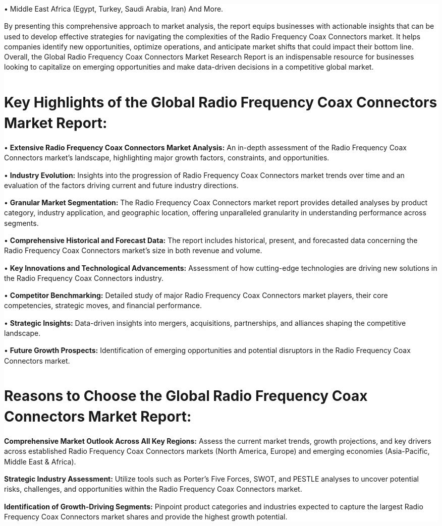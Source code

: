 • Middle East Africa (Egypt, Turkey, Saudi Arabia, Iran) And More.

By presenting this comprehensive approach to market analysis, the report equips businesses with actionable insights that can be used to develop effective strategies for navigating the complexities of the Radio Frequency Coax Connectors market. It helps companies identify new opportunities, optimize operations, and anticipate market shifts that could impact their bottom line. Overall, the Global Radio Frequency Coax Connectors Market Research Report is an indispensable resource for businesses looking to capitalize on emerging opportunities and make data-driven decisions in a competitive global market.

# <strong>Key Highlights of the Global Radio Frequency Coax Connectors Market Report:</strong>

• <strong>Extensive Radio Frequency Coax Connectors Market Analysis:</strong> An in-depth assessment of the Radio Frequency Coax Connectors market’s landscape, highlighting major growth factors, constraints, and opportunities.

• <strong>Industry Evolution:</strong> Insights into the progression of Radio Frequency Coax Connectors market trends over time and an evaluation of the factors driving current and future industry directions.

• <strong>Granular Market Segmentation:</strong> The Radio Frequency Coax Connectors market report provides detailed analyses by product category, industry application, and geographic location, offering unparalleled granularity in understanding performance across segments.

• <strong>Comprehensive Historical and Forecast Data:</strong> The report includes historical, present, and forecasted data concerning the Radio Frequency Coax Connectors market’s size in both revenue and volume.

• <strong>Key Innovations and Technological Advancements:</strong> Assessment of how cutting-edge technologies are driving new solutions in the Radio Frequency Coax Connectors industry.

• <strong>Competitor Benchmarking:</strong> Detailed study of major Radio Frequency Coax Connectors market players, their core competencies, strategic moves, and financial performance.

• <strong>Strategic Insights:</strong> Data-driven insights into mergers, acquisitions, partnerships, and alliances shaping the competitive landscape.

• <strong>Future Growth Prospects:</strong> Identification of emerging opportunities and potential disruptors in the Radio Frequency Coax Connectors market.

# <strong>Reasons to Choose the Global Radio Frequency Coax Connectors Market Report:</strong>

<strong>Comprehensive Market Outlook Across All Key Regions:</strong>
Assess the current market trends, growth projections, and key drivers across established Radio Frequency Coax Connectors markets (North America, Europe) and emerging economies (Asia-Pacific, Middle East & Africa).

<strong>Strategic Industry Assessment:</strong>
Utilize tools such as Porter’s Five Forces, SWOT, and PESTLE analyses to uncover potential risks, challenges, and opportunities within the Radio Frequency Coax Connectors market.

<strong>Identification of Growth-Driving Segments:</strong>
Pinpoint product categories and industries expected to capture the largest Radio Frequency Coax Connectors market shares and provide the highest growth potential.
